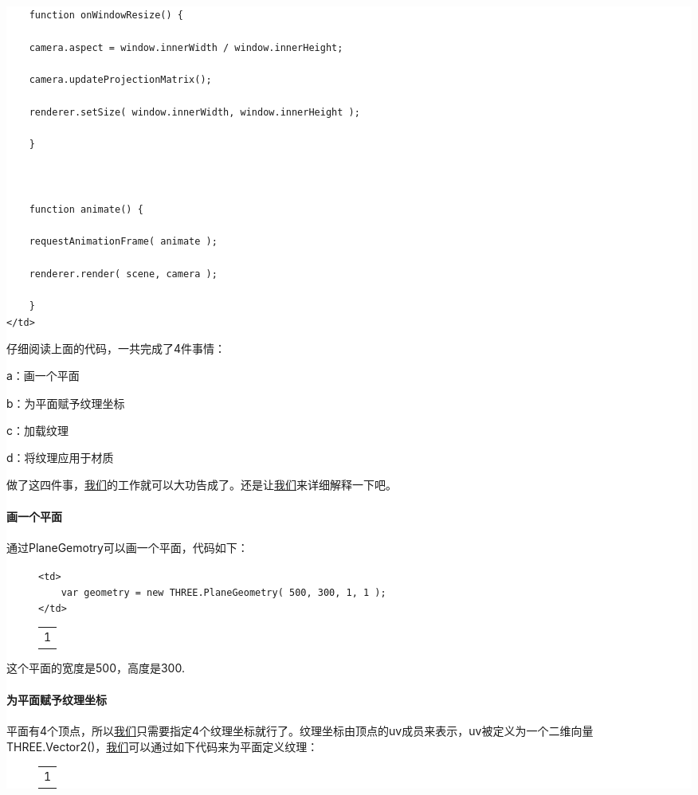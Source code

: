 
      
        function onWindowResize() {
      
        camera.aspect = window.innerWidth / window.innerHeight;
      
        camera.updateProjectionMatrix();
      
        renderer.setSize( window.innerWidth, window.innerHeight );
      
        }
      

      
        function animate() {
      
        requestAnimationFrame( animate );
      
        renderer.render( scene, camera );
      
        }
    </td>
  </tr>
</table></figure>

仔细阅读上面的代码，一共完成了4件事情：

a：画一个平面

b：为平面赋予纹理坐标

c：加载纹理

d：将纹理应用于材质

做了这四件事，[我们](https://www.w3cdoc.com)的工作就可以大功告成了。还是让[我们](https://www.w3cdoc.com)来详细解释一下吧。

#### 画一个平面

通过PlaneGemotry可以画一个平面，代码如下：<figure>

<table>
  <tr>
    <td>
        1
    </td>

    <td>
        var geometry = new THREE.PlaneGeometry( 500, 300, 1, 1 );
    </td>
  </tr>
</table></figure>

这个平面的宽度是500，高度是300.

#### 为平面赋予纹理坐标

平面有4个顶点，所以[我们](https://www.w3cdoc.com)只需要指定4个纹理坐标就行了。纹理坐标由顶点的uv成员来表示，uv被定义为一个二维向量THREE.Vector2()，[我们](https://www.w3cdoc.com)可以通过如下代码来为平面定义纹理：<figure>

<table>
  <tr>
    <td>
        1
